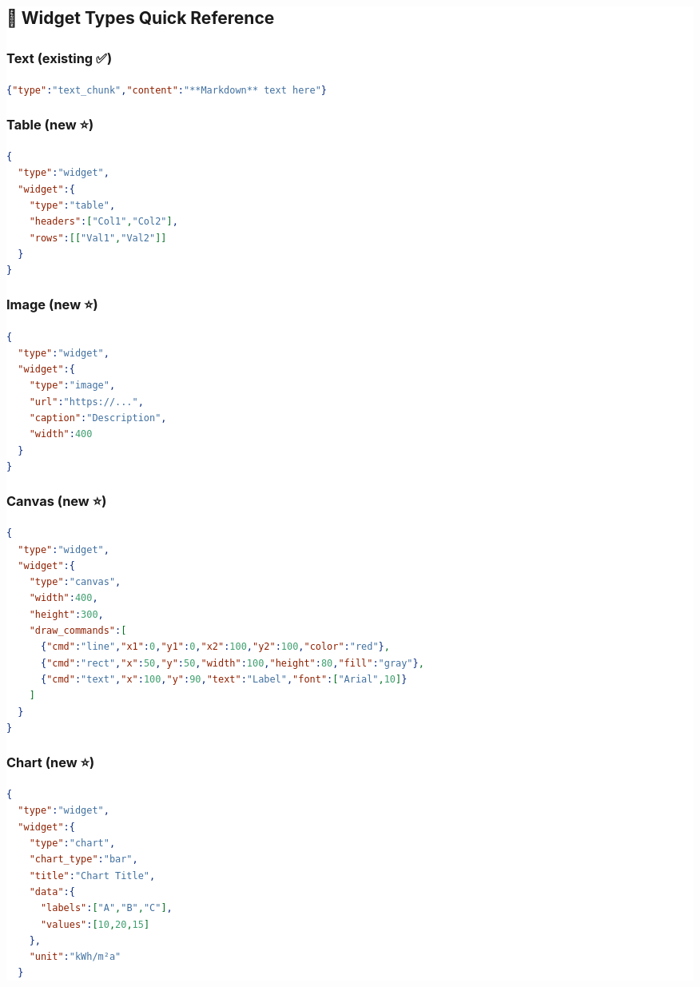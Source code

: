 ## 🎨 Widget Types Quick Reference

### Text (existing ✅)
```json
{"type":"text_chunk","content":"**Markdown** text here"}
```

### Table (new ⭐)
```json
{
  "type":"widget",
  "widget":{
    "type":"table",
    "headers":["Col1","Col2"],
    "rows":[["Val1","Val2"]]
  }
}
```

### Image (new ⭐)
```json
{
  "type":"widget",
  "widget":{
    "type":"image",
    "url":"https://...",
    "caption":"Description",
    "width":400
  }
}
```

### Canvas (new ⭐)
```json
{
  "type":"widget",
  "widget":{
    "type":"canvas",
    "width":400,
    "height":300,
    "draw_commands":[
      {"cmd":"line","x1":0,"y1":0,"x2":100,"y2":100,"color":"red"},
      {"cmd":"rect","x":50,"y":50,"width":100,"height":80,"fill":"gray"},
      {"cmd":"text","x":100,"y":90,"text":"Label","font":["Arial",10]}
    ]
  }
}
```

### Chart (new ⭐)
```json
{
  "type":"widget",
  "widget":{
    "type":"chart",
    "chart_type":"bar",
    "title":"Chart Title",
    "data":{
      "labels":["A","B","C"],
      "values":[10,20,15]
    },
    "unit":"kWh/m²a"
  }
```